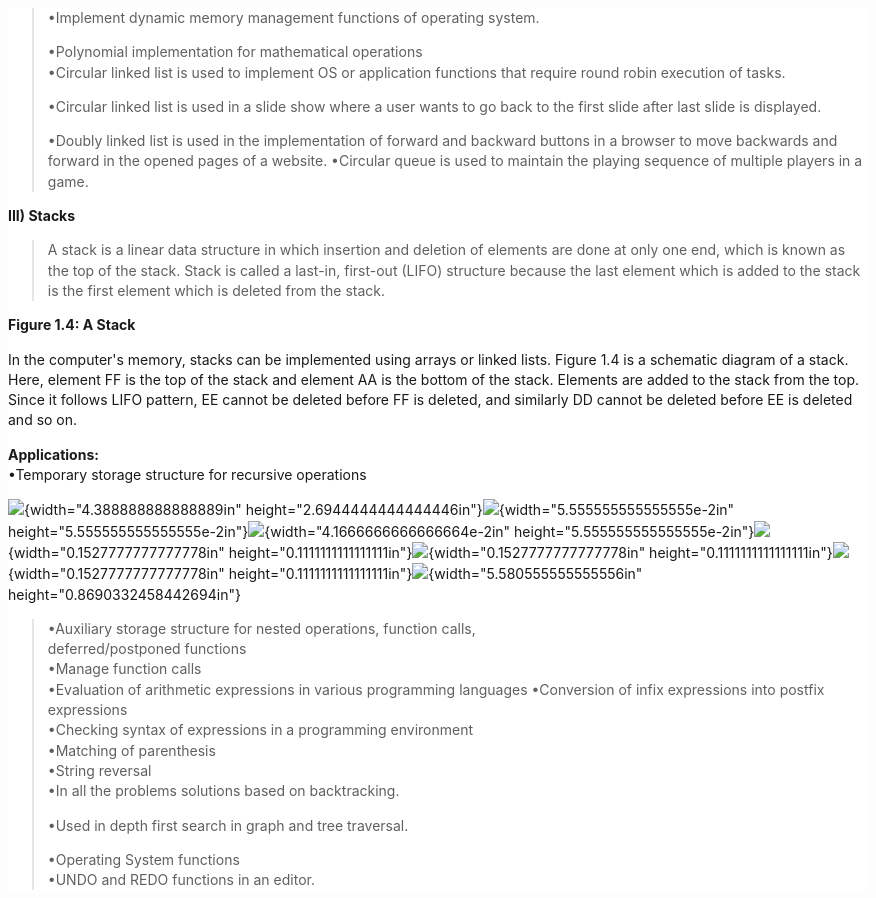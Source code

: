 > •Implement dynamic memory management functions of operating system.
>
> •Polynomial implementation for mathematical operations\
> •Circular linked list is used to implement OS or application functions
> that require round robin execution of tasks.
>
> •Circular linked list is used in a slide show where a user wants to go
> back to the first slide after last slide is displayed.
>
> •Doubly linked list is used in the implementation of forward and
> backward buttons in a browser to move backwards and forward in the
> opened pages of a website. •Circular queue is used to maintain the
> playing sequence of multiple players in a game.

**III) Stacks**

> A stack is a linear data structure in which insertion and deletion of
> elements are done at only one end, which is known as the top of the
> stack. Stack is called a last-in, first-out (LIFO) structure because
> the last element which is added to the stack is the first element
> which is deleted from the stack.

**Figure 1.4: A Stack**

In the computer's memory, stacks can be implemented using arrays or
linked lists. Figure 1.4 is a schematic diagram of a stack. Here,
element FF is the top of the stack and element AA is the bottom of the
stack. Elements are added to the stack from the top. Since it follows
LIFO pattern, EE cannot be deleted before FF is deleted, and similarly
DD cannot be deleted before EE is deleted and so on.

**Applications:**\
•Temporary storage structure for recursive operations

![](vertopal_0072da1cf7c9483f82278d62c70a24bd/media/image16.png){width="4.388888888888889in"
height="2.6944444444444446in"}![](vertopal_0072da1cf7c9483f82278d62c70a24bd/media/image17.png){width="5.555555555555555e-2in"
height="5.555555555555555e-2in"}![](vertopal_0072da1cf7c9483f82278d62c70a24bd/media/image18.png){width="4.1666666666666664e-2in"
height="5.555555555555555e-2in"}![](vertopal_0072da1cf7c9483f82278d62c70a24bd/media/image19.png){width="0.1527777777777778in"
height="0.1111111111111111in"}![](vertopal_0072da1cf7c9483f82278d62c70a24bd/media/image20.png){width="0.1527777777777778in"
height="0.1111111111111111in"}![](vertopal_0072da1cf7c9483f82278d62c70a24bd/media/image21.png){width="0.1527777777777778in"
height="0.1111111111111111in"}![](vertopal_0072da1cf7c9483f82278d62c70a24bd/media/image22.png){width="5.580555555555556in"
height="0.8690332458442694in"}

> •Auxiliary storage structure for nested operations, function calls,\
> deferred/postponed functions\
> •Manage function calls\
> •Evaluation of arithmetic expressions in various programming languages
> •Conversion of infix expressions into postfix expressions\
> •Checking syntax of expressions in a programming environment\
> •Matching of parenthesis\
> •String reversal\
> •In all the problems solutions based on backtracking.
>
> •Used in depth first search in graph and tree traversal.
>
> •Operating System functions\
> •UNDO and REDO functions in an editor.
